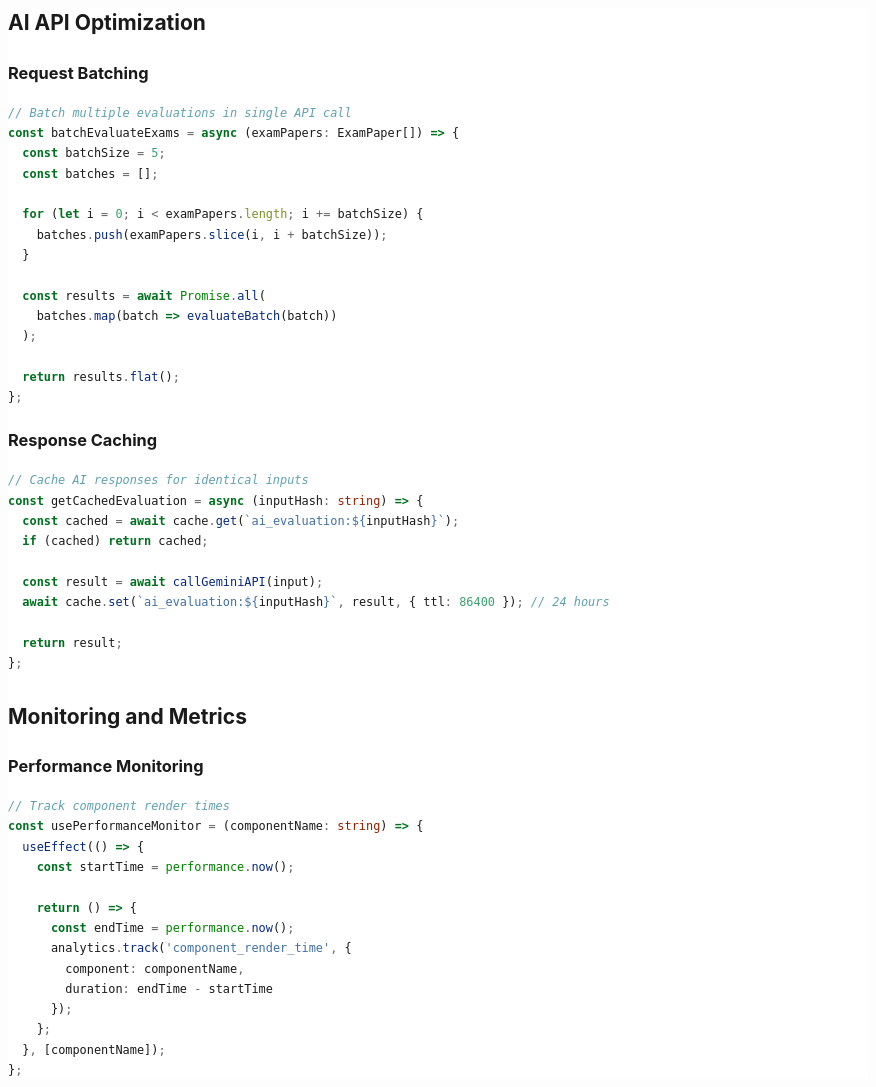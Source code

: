 ## AI API Optimization

### Request Batching
```typescript
// Batch multiple evaluations in single API call
const batchEvaluateExams = async (examPapers: ExamPaper[]) => {
  const batchSize = 5;
  const batches = [];
  
  for (let i = 0; i < examPapers.length; i += batchSize) {
    batches.push(examPapers.slice(i, i + batchSize));
  }
  
  const results = await Promise.all(
    batches.map(batch => evaluateBatch(batch))
  );
  
  return results.flat();
};
```

### Response Caching
```typescript
// Cache AI responses for identical inputs
const getCachedEvaluation = async (inputHash: string) => {
  const cached = await cache.get(`ai_evaluation:${inputHash}`);
  if (cached) return cached;
  
  const result = await callGeminiAPI(input);
  await cache.set(`ai_evaluation:${inputHash}`, result, { ttl: 86400 }); // 24 hours
  
  return result;
};
```

## Monitoring and Metrics

### Performance Monitoring
```typescript
// Track component render times
const usePerformanceMonitor = (componentName: string) => {
  useEffect(() => {
    const startTime = performance.now();
    
    return () => {
      const endTime = performance.now();
      analytics.track('component_render_time', {
        component: componentName,
        duration: endTime - startTime
      });
    };
  }, [componentName]);
};
```
